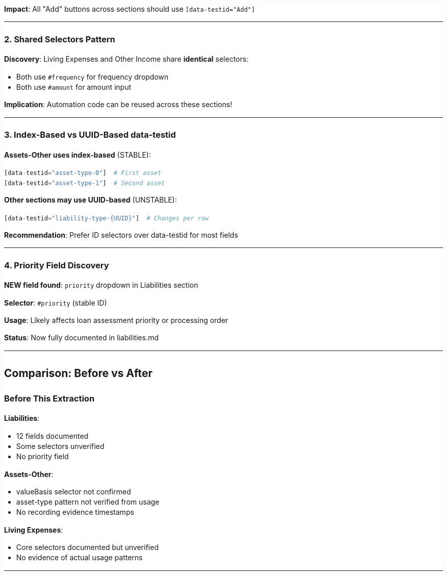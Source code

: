 **Impact**: All "Add" buttons across sections should use `[data-testid="Add"]`

---

### 2. Shared Selectors Pattern
**Discovery**: Living Expenses and Other Income share **identical** selectors:
- Both use `#frequency` for frequency dropdown
- Both use `#amount` for amount input

**Implication**: Automation code can be reused across these sections!

---

### 3. Index-Based vs UUID-Based data-testid
**Assets-Other uses index-based** (STABLE):
```python
[data-testid="asset-type-0"]  # First asset
[data-testid="asset-type-1"]  # Second asset
```

**Other sections may use UUID-based** (UNSTABLE):
```python
[data-testid="liability-type-{UUID}"]  # Changes per row
```

**Recommendation**: Prefer ID selectors over data-testid for most fields

---

### 4. Priority Field Discovery
**NEW field found**: `priority` dropdown in Liabilities section

**Selector**: `#priority` (stable ID)

**Usage**: Likely affects loan assessment priority or processing order

**Status**: Now fully documented in liabilities.md

---

## Comparison: Before vs After

### Before This Extraction

**Liabilities**:
- 12 fields documented
- Some selectors unverified
- No priority field

**Assets-Other**:
- valueBasis selector not confirmed
- asset-type pattern not verified from usage
- No recording evidence timestamps

**Living Expenses**:
- Core selectors documented but unverified
- No evidence of actual usage patterns

---